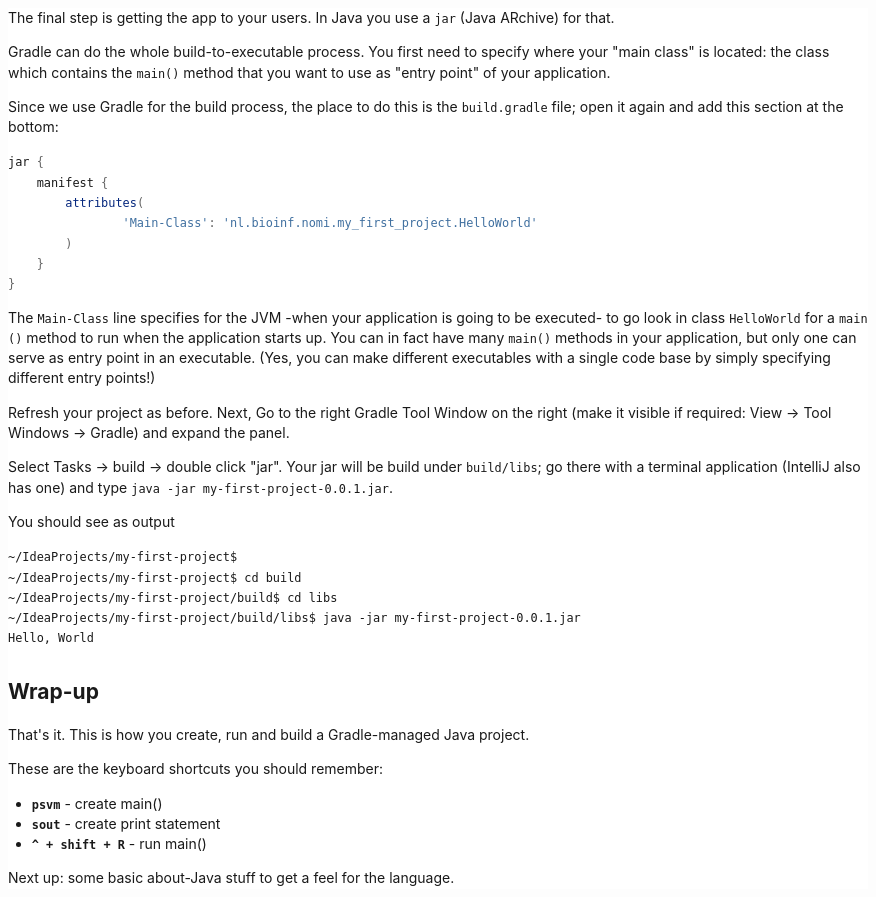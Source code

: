 The final step is getting the app to your users. In Java you use a `jar` (Java ARchive) for that.

Gradle can do the whole build-to-executable process. You first need to specify where your "main class" is located: the class which contains the `main()` method that you want to use as "entry point" of your application.

Since we use Gradle for the build process, the place to do this is the `build.gradle` file; open it again and add this section at the bottom:

```gradle
jar {
    manifest {
        attributes(
                'Main-Class': 'nl.bioinf.nomi.my_first_project.HelloWorld'
        )
    }
}
```
The `Main-Class` line specifies for the JVM -when your application  is going to be executed- to go look in class `HelloWorld` for a `main()` method to run when the application starts up. You can in fact have many `main()` methods in your application, but only one can serve as entry point in an executable. (Yes, you can make different executables with a single code base by simply specifying different entry points!)  

Refresh your project as before. 
Next, Go to the right Gradle Tool Window on the right (make it visible if required: View &rarr; Tool Windows &rarr; Gradle) and expand the panel. 

Select Tasks &rarr; build &rarr; double click "jar". Your jar will be build under `build/libs`; go there with a terminal application (IntelliJ also has one) and type `java -jar my-first-project-0.0.1.jar`. 

You should see as output 

```
~/IdeaProjects/my-first-project$ 
~/IdeaProjects/my-first-project$ cd build
~/IdeaProjects/my-first-project/build$ cd libs
~/IdeaProjects/my-first-project/build/libs$ java -jar my-first-project-0.0.1.jar 
Hello, World
```

## Wrap-up

That's it. This is how you create, run and build a Gradle-managed Java project.

These are the keyboard shortcuts you should remember:

- **`psvm`** - create main()
- **`sout`** - create print statement
- **`^ + shift + R`** - run main()

Next up: some basic about-Java stuff to get a feel for the language.

